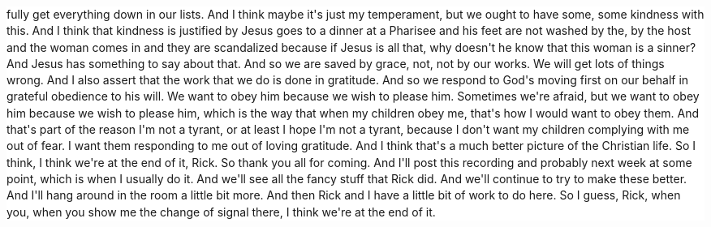 fully get everything down in our lists. And I think maybe it's just my temperament, but we ought to have some, some kindness with this. And I think that kindness is justified by Jesus goes to a dinner at a Pharisee and his feet are not washed by the, by the host and the woman comes in and they are scandalized because if Jesus is all that, why doesn't he know that this woman is a sinner? And Jesus has something to say about that. And so we are saved by grace, not, not by our works. We will get lots of things wrong. And I also assert that the work that we do is done in gratitude. And so we respond to God's moving first on our behalf in grateful obedience to his will. We want to obey him because we wish to please him. Sometimes we're afraid, but we want to obey him because we wish to please him, which is the way that when my children obey me, that's how I would want to obey them. And that's part of the reason I'm not a tyrant, or at least I hope I'm not a tyrant, because I don't want my children complying with me out of fear. I want them responding to me out of loving gratitude. And I think that's a much better picture of the Christian life. So I think, I think we're at the end of it, Rick. So thank you all for coming. And I'll post this recording and probably next week at some point, which is when I usually do it. And we'll see all the fancy stuff that Rick did. And we'll continue to try to make these better. And I'll hang around in the room a little bit more. And then Rick and I have a little bit of work to do here. So I guess, Rick, when you, when you show me the change of signal there, I think we're at the end of it.